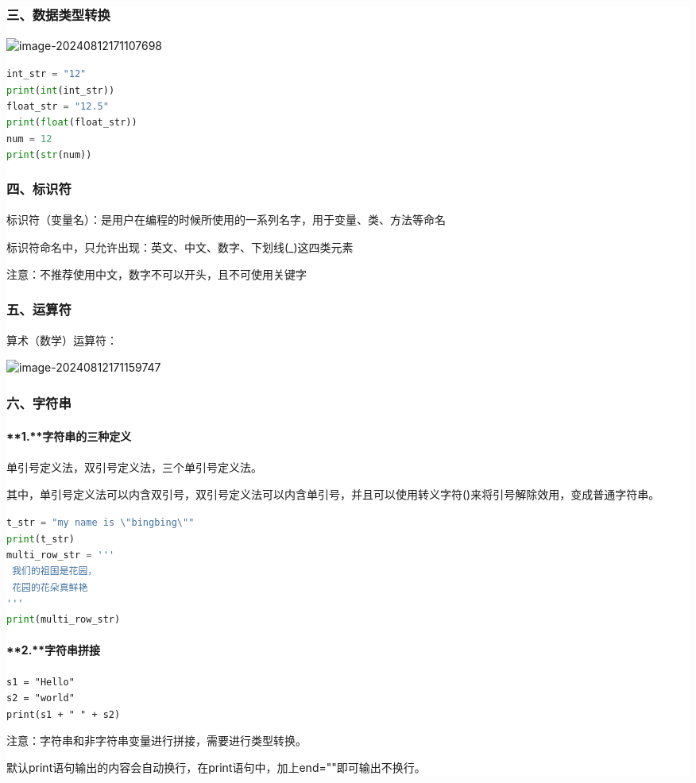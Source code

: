 ### **三、数据类型转换**

![image-20240812171107698](https://image.201068.xyz/assets/21.Python/image-20240812171107698.png)

```python
int_str = "12"
print(int(int_str))
float_str = "12.5"
print(float(float_str))
num = 12
print(str(num))
```

### **四、标识符**

标识符（变量名）：是⽤户在编程的时候所使⽤的⼀系列名字，⽤于变量、类、⽅法等命名

标识符命名中，只允许出现：英⽂、中⽂、数字、下划线(_)这四类元素

注意：不推荐使⽤中⽂，数字不可以开头，且不可使⽤关键字

### **五、运算符**

算术（数学）运算符：

![image-20240812171159747](https://image.201068.xyz/assets/21.Python/image-20240812171159747.png)

### **六、字符串**

#### **1.****字符串的三种定义**

单引号定义法，双引号定义法，三个单引号定义法。

其中，单引号定义法可以内含双引号，双引号定义法可以内含单引号，并且可以使⽤转义字符(\)来将引号解除效⽤，变成普通字符串。

```python
t_str = "my name is \"bingbing\""
print(t_str)
multi_row_str = '''
 我们的祖国是花园，
 花园的花朵真鲜艳
'''
print(multi_row_str)
```

#### **2.****字符串拼接**

```
s1 = "Hello"
s2 = "world"
print(s1 + " " + s2)
```

注意：字符串和⾮字符串变量进⾏拼接，需要进⾏类型转换。

默认print语句输出的内容会⾃动换⾏，在print语句中，加上end=""即可输出不换⾏。
